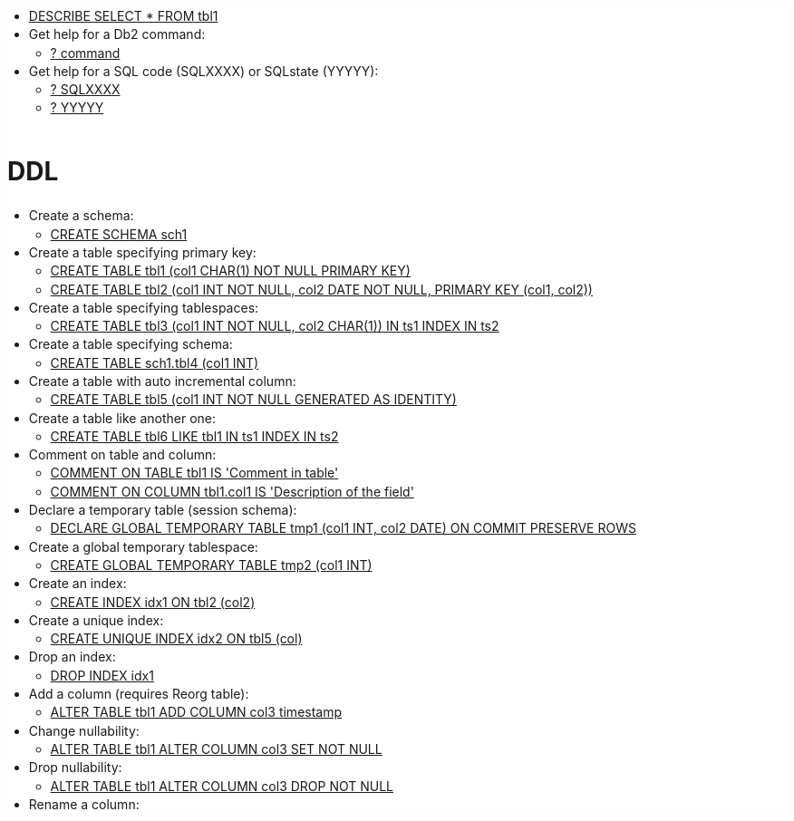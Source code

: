   * [DESCRIBE SELECT * FROM tbl1](https://www.ibm.com/support/knowledgecenter/en/SSEPGG_11.5.0/com.ibm.db2.luw.admin.cmd.doc/doc/r0002019.html)
* Get help for a Db2 command:
  * [? command](https://www.ibm.com/support/knowledgecenter/en/SSEPGG_11.5.0/com.ibm.db2.luw.admin.cmd.doc/doc/t0011306.html)
* Get help for a SQL code (SQLXXXX) or SQLstate (YYYYY):
  * [? SQLXXXX](https://www.ibm.com/support/knowledgecenter/en/SSEPGG_11.5.0/com.ibm.db2.luw.admin.cmd.doc/doc/t0011305.html)
  * [? YYYYY](https://www.ibm.com/support/knowledgecenter/en/SSEPGG_11.5.0/com.ibm.db2.luw.admin.cmd.doc/doc/t0011305.html)

# DDL

* Create a schema:
  * [CREATE SCHEMA sch1](https://www.ibm.com/support/knowledgecenter/en/SSEPGG_11.5.0/com.ibm.db2.luw.sql.ref.doc/doc/r0000925.html)
* Create a table specifying primary key:
  * [CREATE TABLE tbl1 (col1 CHAR(1) NOT NULL PRIMARY KEY)](https://www.ibm.com/support/knowledgecenter/en/SSEPGG_11.5.0/com.ibm.db2.luw.sql.ref.doc/doc/r0000927.html)
  * [CREATE TABLE tbl2 (col1 INT NOT NULL, col2 DATE NOT NULL, PRIMARY KEY (col1, col2))](https://www.ibm.com/support/knowledgecenter/en/SSEPGG_11.5.0/com.ibm.db2.luw.sql.ref.doc/doc/r0000927.html)
* Create a table specifying tablespaces:
  * [CREATE TABLE tbl3 (col1 INT NOT NULL, col2 CHAR(1)) IN ts1 INDEX IN ts2](https://www.ibm.com/support/knowledgecenter/en/SSEPGG_11.5.0/com.ibm.db2.luw.sql.ref.doc/doc/r0000927.html)
* Create a table specifying schema:
  * [CREATE TABLE sch1.tbl4 (col1 INT)](https://www.ibm.com/support/knowledgecenter/en/SSEPGG_11.5.0/com.ibm.db2.luw.sql.ref.doc/doc/r0000927.html)
* Create a table with auto incremental column:
  * [CREATE TABLE tbl5 (col1 INT NOT NULL GENERATED AS IDENTITY)](https://www.ibm.com/support/knowledgecenter/en/SSEPGG_11.5.0/com.ibm.db2.luw.sql.ref.doc/doc/r0000927.html)
* Create a table like another one:
  * [CREATE TABLE tbl6 LIKE tbl1 IN ts1 INDEX IN ts2](https://www.ibm.com/support/knowledgecenter/en/SSEPGG_11.5.0/com.ibm.db2.luw.sql.ref.doc/doc/r0000927.html)
* Comment on table and column:
  * [COMMENT ON TABLE tbl1 IS 'Comment in table'](https://www.ibm.com/support/knowledgecenter/en/SSEPGG_11.5.0/com.ibm.db2.luw.sql.ref.doc/doc/r0000901.html)
  * [COMMENT ON COLUMN tbl1.col1 IS 'Description of the field'](https://www.ibm.com/support/knowledgecenter/en/SSEPGG_11.5.0/com.ibm.db2.luw.sql.ref.doc/doc/r0000901.html)
* Declare a temporary table (session schema):
  * [DECLARE GLOBAL TEMPORARY TABLE tmp1 (col1 INT, col2 DATE) ON COMMIT PRESERVE ROWS](https://www.ibm.com/support/knowledgecenter/en/SSEPGG_11.5.0/com.ibm.db2.luw.sql.ref.doc/doc/r0003272.html)
* Create a global temporary tablespace:
  * [CREATE GLOBAL TEMPORARY TABLE tmp2 (col1 INT)](https://www.ibm.com/support/knowledgecenter/en/SSEPGG_11.5.0/com.ibm.db2.luw.sql.ref.doc/doc/r0053719.html)
* Create an index:
  * [CREATE INDEX idx1 ON tbl2 (col2)](https://www.ibm.com/support/knowledgecenter/en/SSEPGG_11.5.0/com.ibm.db2.luw.sql.ref.doc/doc/r0000919.html)
* Create a unique index:
  * [CREATE UNIQUE INDEX idx2 ON tbl5 (col)](https://www.ibm.com/support/knowledgecenter/en/SSEPGG_11.5.0/com.ibm.db2.luw.sql.ref.doc/doc/r0000919.html)
* Drop an index:
  * [DROP INDEX idx1](https://www.ibm.com/support/knowledgecenter/en/SSEPGG_11.5.0/com.ibm.db2.luw.sql.ref.doc/doc/r0000945.html)
* Add a column (requires Reorg table):
  * [ALTER TABLE tbl1 ADD COLUMN col3 timestamp](https://www.ibm.com/support/knowledgecenter/en/SSEPGG_11.5.0/com.ibm.db2.luw.sql.ref.doc/doc/r0000888.html)
* Change nullability:
  * [ALTER TABLE tbl1 ALTER COLUMN col3 SET NOT NULL](https://www.ibm.com/support/knowledgecenter/en/SSEPGG_11.5.0/com.ibm.db2.luw.sql.ref.doc/doc/r0000888.html)
* Drop nullability:
  * [ALTER TABLE tbl1 ALTER COLUMN col3 DROP NOT NULL](https://www.ibm.com/support/knowledgecenter/en/SSEPGG_11.5.0/com.ibm.db2.luw.sql.ref.doc/doc/r0000888.html)
* Rename a column: